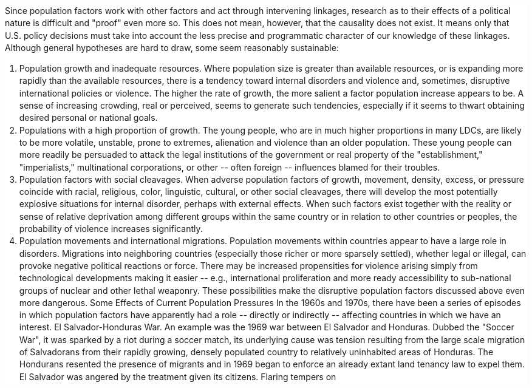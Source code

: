 Since
population factors work with other factors and act through intervening
linkages, research as to their effects of a political nature is
difficult and "proof" even more so. This does not
mean, however, that the causality does not exist. It means only that
U.S. policy decisions must take into account the less precise and
programmatic character of our knowledge of these linkages.
Although
general hypotheses are hard to draw, some seem reasonably sustainable:
1. Population
growth and inadequate resources. Where population size is greater
than available resources, or is expanding more rapidly than the
available resources, there is a tendency toward internal disorders and
violence and, sometimes, disruptive international policies or
violence. The higher the rate of growth, the more salient a factor
population increase appears to be. A sense of increasing crowding,
real or perceived, seems to generate such tendencies, especially if it
seems to thwart obtaining desired personal or national goals.
2. Populations
with a high proportion of growth. The young people, who are in
much higher proportions in many LDCs, are likely to be more volatile,
unstable, prone to extremes, alienation and violence than an older
population. These young people can more readily be persuaded to attack
the legal institutions of the government or real property of the
"establishment," "imperialists," multinational
corporations, or other -- often foreign -- influences blamed for their
troubles.
3. Population
factors with social cleavages. When adverse population factors of
growth, movement, density, excess, or pressure coincide with racial,
religious, color, linguistic, cultural, or other social cleavages,
there will develop the most potentially explosive situations for
internal disorder, perhaps with external effects. When such factors
exist together with the reality or sense of relative deprivation among
different groups within the same country or in relation to other
countries or peoples, the probability of violence increases
significantly.
4. Population
movements and international migrations. Population movements
within countries appear to have a large role in disorders. Migrations
into neighboring countries (especially those richer or more sparsely
settled), whether legal or illegal, can provoke negative political
reactions or force.
There
may be increased propensities for violence arising simply from
technological developments making it easier -- e.g., international
proliferation and more ready accessibility to sub-national groups of
nuclear and other lethal weaponry. These possibilities make the
disruptive population factors discussed above even more dangerous.
Some
Effects of Current Population Pressures
In the
1960s and 1970s, there have been a series of episodes in which
population factors have apparently had a role -- directly or
indirectly -- affecting countries in which we have an interest.
El
Salvador-Honduras War. An example was the 1969 war between El Salvador and
Honduras. Dubbed the "Soccer War", it was sparked by a riot
during a soccer match, its underlying cause was tension resulting from
the large scale migration of Salvadorans from their rapidly growing,
densely populated country to relatively uninhabited areas of Honduras.
The Hondurans resented the presence of migrants and in 1969 began to
enforce an already extant land tenancy law to expel them. El Salvador
was angered by the treatment given its citizens. Flaring tempers on